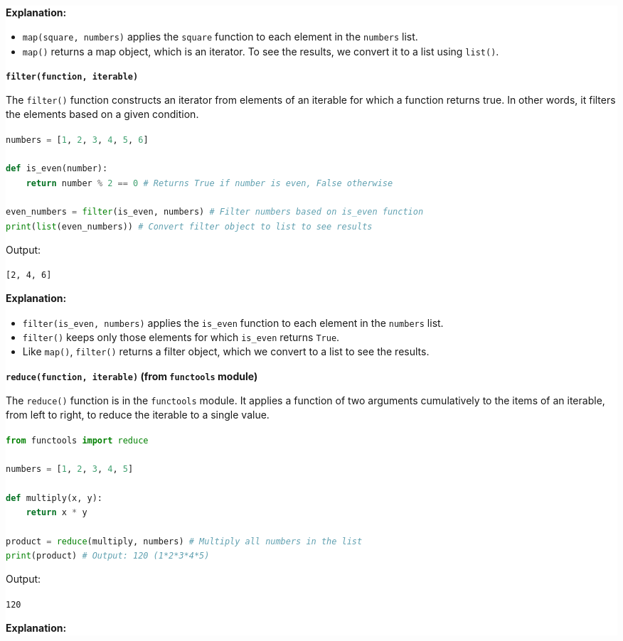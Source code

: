 **Explanation:**

*   `map(square, numbers)` applies the `square` function to each element in the `numbers` list.
*   `map()` returns a map object, which is an iterator. To see the results, we convert it to a list using `list()`.

**`filter(function, iterable)`**

The `filter()` function constructs an iterator from elements of an iterable for which a function returns true. In other words, it filters the elements based on a given condition.

```python
numbers = [1, 2, 3, 4, 5, 6]

def is_even(number):
    return number % 2 == 0 # Returns True if number is even, False otherwise

even_numbers = filter(is_even, numbers) # Filter numbers based on is_even function
print(list(even_numbers)) # Convert filter object to list to see results
```

Output:

```
[2, 4, 6]
```

**Explanation:**

*   `filter(is_even, numbers)` applies the `is_even` function to each element in the `numbers` list.
*   `filter()` keeps only those elements for which `is_even` returns `True`.
*   Like `map()`, `filter()` returns a filter object, which we convert to a list to see the results.

**`reduce(function, iterable)` (from `functools` module)**

The `reduce()` function is in the `functools` module. It applies a function of two arguments cumulatively to the items of an iterable, from left to right, to reduce the iterable to a single value.

```python
from functools import reduce

numbers = [1, 2, 3, 4, 5]

def multiply(x, y):
    return x * y

product = reduce(multiply, numbers) # Multiply all numbers in the list
print(product) # Output: 120 (1*2*3*4*5)
```

Output:

```
120
```

**Explanation:**
